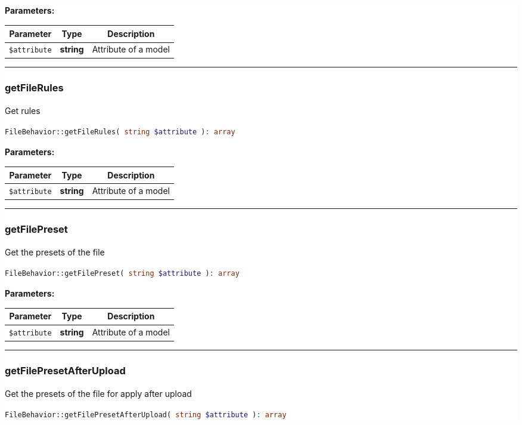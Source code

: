 


**Parameters:**

| Parameter | Type | Description |
|-----------|------|-------------|
| `$attribute` | **string** | Attribute of a model |




---

### getFileRules

Get rules

```php
FileBehavior::getFileRules( string $attribute ): array
```




**Parameters:**

| Parameter | Type | Description |
|-----------|------|-------------|
| `$attribute` | **string** | Attribute of a model |




---

### getFilePreset

Get the presets of the file

```php
FileBehavior::getFilePreset( string $attribute ): array
```




**Parameters:**

| Parameter | Type | Description |
|-----------|------|-------------|
| `$attribute` | **string** | Attribute of a model |




---

### getFilePresetAfterUpload

Get the presets of the file for apply after upload

```php
FileBehavior::getFilePresetAfterUpload( string $attribute ): array
```

